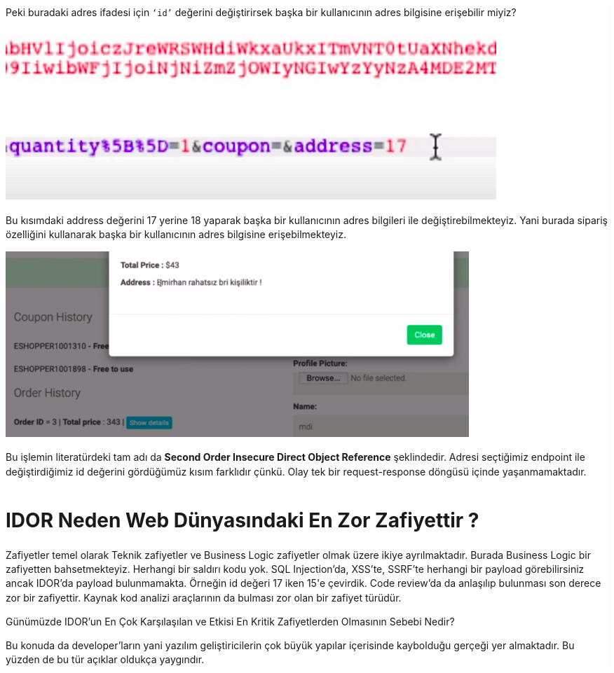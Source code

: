 Peki buradaki adres ifadesi için `‘id’` değerini değiştirirsek başka bir kullanıcının adres bilgisine erişebilir miyiz?

![Untitled](0x02-4c5ab91a49e44cbe8e5a0b2b2df4bfbd/Untitled-18.png)

Bu kısımdaki address değerini 17 yerine 18 yaparak başka bir kullanıcının adres bilgileri ile değiştirebilmekteyiz. Yani burada sipariş özelliğini kullanarak başka bir kullanıcının adres bilgisine erişebilmekteyiz.

![Untitled](0x02-4c5ab91a49e44cbe8e5a0b2b2df4bfbd/Untitled-19.png)

Bu işlemin literatürdeki tam adı da **Second Order Insecure Direct Object Reference** şeklindedir. Adresi seçtiğimiz endpoint ile değiştirdiğimiz id değerini gördüğümüz kısım farklıdır çünkü. Olay tek bir request-response döngüsü içinde yaşanmamaktadır.

# **IDOR Neden Web Dünyasındaki En Zor Zafiyettir ?**

Zafiyetler temel olarak Teknik zafiyetler ve Business Logic zafiyetler olmak üzere ikiye ayrılmaktadır. Burada Business Logic bir zafiyetten bahsetmekteyiz. Herhangi bir saldırı kodu yok. SQL Injection’da, XSS’te, SSRF’te herhangi bir payload görebilirsiniz ancak IDOR’da payload bulunmamakta. Örneğin id değeri 17 iken 15'e çevirdik. Code review’da da anlaşılıp bulunması son derece zor bir zafiyettir. Kaynak kod analizi araçlarının da bulması zor olan bir zafiyet türüdür.

Günümüzde IDOR’un En Çok Karşılaşılan ve Etkisi En Kritik Zafiyetlerden Olmasının Sebebi Nedir?

Bu konuda da developer’ların yani yazılım geliştiricilerin çok büyük yapılar içerisinde kaybolduğu gerçeği yer almaktadır. Bu yüzden de bu tür açıklar oldukça yaygındır.
